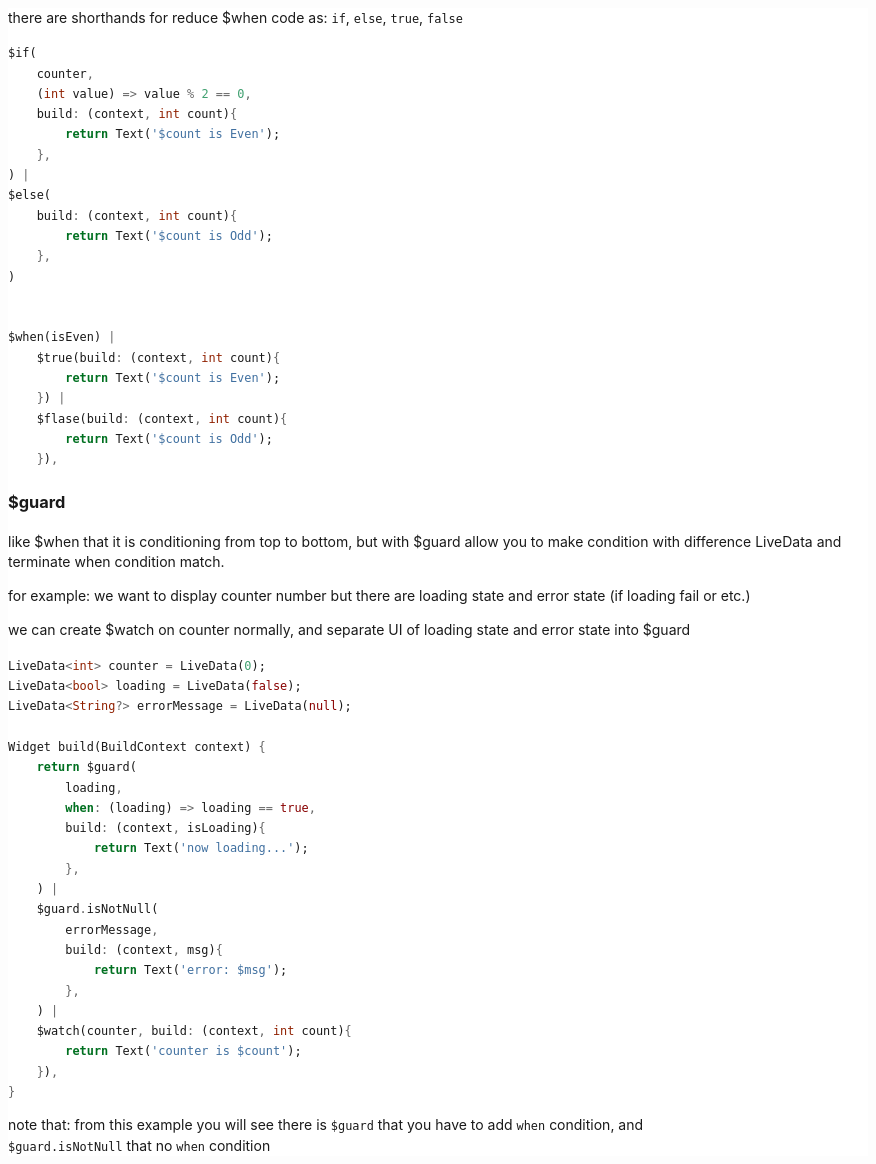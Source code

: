 ```dart
```

there are shorthands for reduce $when code as: `if`, `else`, `true`, `false`
```dart
$if(
    counter,
    (int value) => value % 2 == 0,
    build: (context, int count){
        return Text('$count is Even');
    },
) |
$else(
    build: (context, int count){
        return Text('$count is Odd');
    },
)


$when(isEven) |
    $true(build: (context, int count){
        return Text('$count is Even');
    }) |
    $flase(build: (context, int count){
        return Text('$count is Odd');
    }),
```

### $guard
like $when that it is conditioning from top to bottom, but with $guard allow you to make condition with difference LiveData and terminate when condition match.

for example: we want to display counter number but there are loading state and error state (if loading fail or etc.)

we can create $watch on counter normally, and separate UI of loading state and error state into $guard

```dart
LiveData<int> counter = LiveData(0);
LiveData<bool> loading = LiveData(false);
LiveData<String?> errorMessage = LiveData(null);

Widget build(BuildContext context) {
    return $guard(
        loading,
        when: (loading) => loading == true,
        build: (context, isLoading){
            return Text('now loading...');
        },
    ) |
    $guard.isNotNull(
        errorMessage,
        build: (context, msg){
            return Text('error: $msg');
        },
    ) |
    $watch(counter, build: (context, int count){
        return Text('counter is $count');
    }),
}
```
note that: from this example you will see there is `$guard` that you have to add `when` condition, and  
`$guard.isNotNull` that no `when` condition
